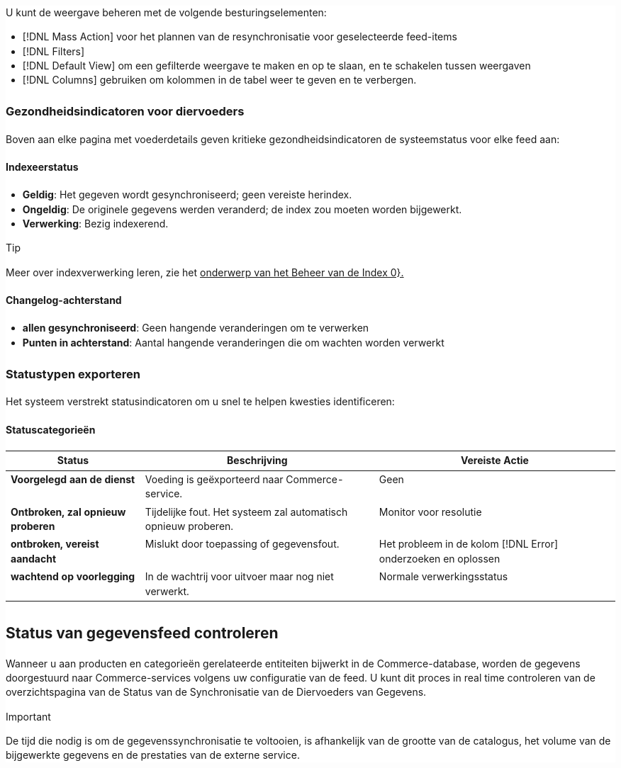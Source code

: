 U kunt de weergave beheren met de volgende besturingselementen:

* [!DNL Mass Action] voor het plannen van de resynchronisatie voor geselecteerde feed-items
* [!DNL Filters]
* [!DNL Default View] om een gefilterde weergave te maken en op te slaan, en te schakelen tussen weergaven
* [!DNL Columns] gebruiken om kolommen in de tabel weer te geven en te verbergen.

### Gezondheidsindicatoren voor diervoeders

Boven aan elke pagina met voederdetails geven kritieke gezondheidsindicatoren de systeemstatus voor elke feed aan:

#### Indexeerstatus

* **Geldig**: Het gegeven wordt gesynchroniseerd; geen vereiste herindex.
* **Ongeldig**: De originele gegevens werden veranderd; de index zou moeten worden bijgewerkt.
* **Verwerking**: Bezig indexerend.

>[!TIP]
>
>Meer over indexverwerking leren, zie het [&#x200B; onderwerp van het Beheer van de Index 0&rbrace;.](https://experienceleague.adobe.com/en/docs/commerce-admin/systems/tools/index-management)

#### Changelog-achterstand

* **allen gesynchroniseerd**: Geen hangende veranderingen om te verwerken
* **Punten in achterstand**: Aantal hangende veranderingen die om wachten worden verwerkt

### Statustypen exporteren

Het systeem verstrekt statusindicatoren om u snel te helpen kwesties identificeren:

#### Statuscategorieën

| **Status** | **Beschrijving** | **Vereiste Actie** |
|--------|-----------|-------------|
| **Voorgelegd aan de dienst** | Voeding is geëxporteerd naar Commerce-service. | Geen |
| **Ontbroken, zal opnieuw proberen** | Tijdelijke fout. Het systeem zal automatisch opnieuw proberen. | Monitor voor resolutie |
| **ontbroken, vereist aandacht** | Mislukt door toepassing of gegevensfout. | Het probleem in de kolom [!DNL Error] onderzoeken en oplossen |
| **wachtend op voorlegging** | In de wachtrij voor uitvoer maar nog niet verwerkt. | Normale verwerkingsstatus |

## Status van gegevensfeed controleren

Wanneer u aan producten en categorieën gerelateerde entiteiten bijwerkt in de Commerce-database, worden de gegevens doorgestuurd naar Commerce-services volgens uw configuratie van de feed. U kunt dit proces in real time controleren van de overzichtspagina van de Status van de Synchronisatie van de Diervoeders van Gegevens.

>[!IMPORTANT]
>
>De tijd die nodig is om de gegevenssynchronisatie te voltooien, is afhankelijk van de grootte van de catalogus, het volume van de bijgewerkte gegevens en de prestaties van de externe service.
